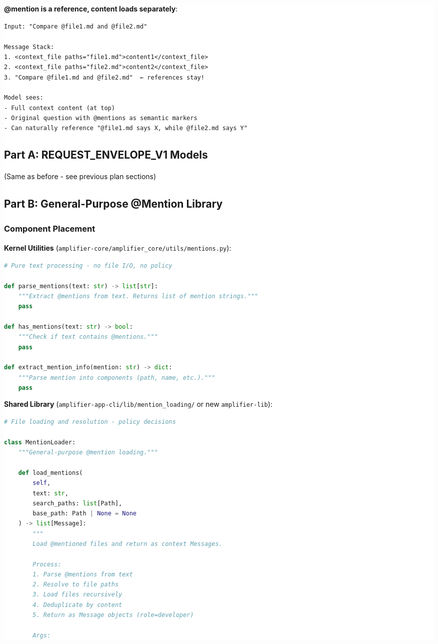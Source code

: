 **@mention is a reference, content loads separately**:

```
Input: "Compare @file1.md and @file2.md"

Message Stack:
1. <context_file paths="file1.md">content1</context_file>
2. <context_file paths="file2.md">content2</context_file>
3. "Compare @file1.md and @file2.md"  ← references stay!

Model sees:
- Full context content (at top)
- Original question with @mentions as semantic markers
- Can naturally reference "@file1.md says X, while @file2.md says Y"
```

## Part A: REQUEST_ENVELOPE_V1 Models

(Same as before - see previous plan sections)

## Part B: General-Purpose @Mention Library

### Component Placement

**Kernel Utilities** (`amplifier-core/amplifier_core/utils/mentions.py`):
```python
# Pure text processing - no file I/O, no policy

def parse_mentions(text: str) -> list[str]:
    """Extract @mentions from text. Returns list of mention strings."""
    pass

def has_mentions(text: str) -> bool:
    """Check if text contains @mentions."""
    pass

def extract_mention_info(mention: str) -> dict:
    """Parse mention into components (path, name, etc.)."""
    pass
```

**Shared Library** (`amplifier-app-cli/lib/mention_loading/` or new `amplifier-lib`):
```python
# File loading and resolution - policy decisions

class MentionLoader:
    """General-purpose @mention loading."""

    def load_mentions(
        self,
        text: str,
        search_paths: list[Path],
        base_path: Path | None = None
    ) -> list[Message]:
        """
        Load @mentioned files and return as context Messages.

        Process:
        1. Parse @mentions from text
        2. Resolve to file paths
        3. Load files recursively
        4. Deduplicate by content
        5. Return as Message objects (role=developer)

        Args:
```